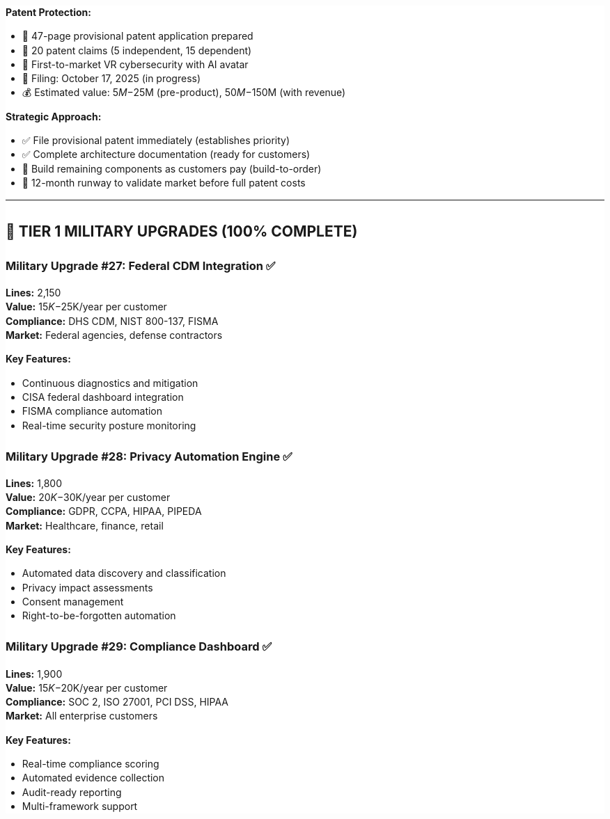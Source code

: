**Patent Protection:**
- 📄 47-page provisional patent application prepared
- 🎯 20 patent claims (5 independent, 15 dependent)
- 🔐 First-to-market VR cybersecurity with AI avatar
- 📅 Filing: October 17, 2025 (in progress)
- 💰 Estimated value: $5M-$25M (pre-product), $50M-$150M (with revenue)

**Strategic Approach:**
- ✅ File provisional patent immediately (establishes priority)
- ✅ Complete architecture documentation (ready for customers)
- 🔄 Build remaining components as customers pay (build-to-order)
- 🎯 12-month runway to validate market before full patent costs

---

## 🚀 TIER 1 MILITARY UPGRADES (100% COMPLETE)

### Military Upgrade #27: Federal CDM Integration ✅
**Lines:** 2,150  
**Value:** $15K-$25K/year per customer  
**Compliance:** DHS CDM, NIST 800-137, FISMA  
**Market:** Federal agencies, defense contractors

**Key Features:**
- Continuous diagnostics and mitigation
- CISA federal dashboard integration
- FISMA compliance automation
- Real-time security posture monitoring

### Military Upgrade #28: Privacy Automation Engine ✅
**Lines:** 1,800  
**Value:** $20K-$30K/year per customer  
**Compliance:** GDPR, CCPA, HIPAA, PIPEDA  
**Market:** Healthcare, finance, retail

**Key Features:**
- Automated data discovery and classification
- Privacy impact assessments
- Consent management
- Right-to-be-forgotten automation

### Military Upgrade #29: Compliance Dashboard ✅
**Lines:** 1,900  
**Value:** $15K-$20K/year per customer  
**Compliance:** SOC 2, ISO 27001, PCI DSS, HIPAA  
**Market:** All enterprise customers

**Key Features:**
- Real-time compliance scoring
- Automated evidence collection
- Audit-ready reporting
- Multi-framework support
